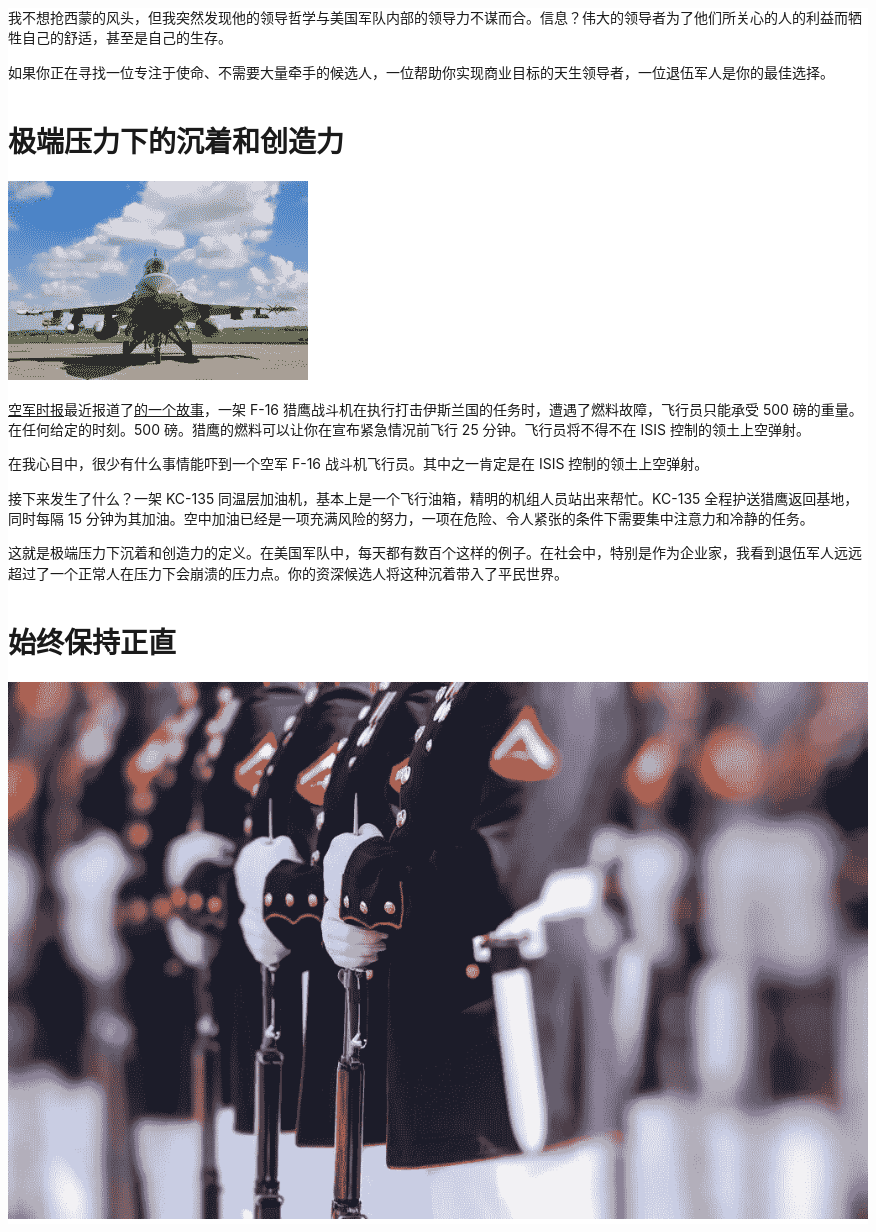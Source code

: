 我不想抢西蒙的风头，但我突然发现他的领导哲学与美国军队内部的领导力不谋而合。信息？伟大的领导者为了他们所关心的人的利益而牺牲自己的舒适，甚至是自己的生存。

如果你正在寻找一位专注于使命、不需要大量牵手的候选人，一位帮助你实现商业目标的天生领导者，一位退伍军人是你的最佳选择。

# 极端压力下的沉着和创造力

![](img/4fab8380bf197e3b4498751a47a19c74.png)

[空军时报](https://www.airforcetimes.com/)最近报道了[的一个故事](https://www.airforcetimes.com/story/military/2016/02/11/air-force-tanker-saves-pilot-ejecting-over-isis-territory/80232166/)，一架 F-16 猎鹰战斗机在执行打击伊斯兰国的任务时，遭遇了燃料故障，飞行员只能承受 500 磅的重量。在任何给定的时刻。500 磅。猎鹰的燃料可以让你在宣布紧急情况前飞行 25 分钟。飞行员将不得不在 ISIS 控制的领土上空弹射。

在我心目中，很少有什么事情能吓到一个空军 F-16 战斗机飞行员。其中之一肯定是在 ISIS 控制的领土上空弹射。

接下来发生了什么？一架 KC-135 同温层加油机，基本上是一个飞行油箱，精明的机组人员站出来帮忙。KC-135 全程护送猎鹰返回基地，同时每隔 15 分钟为其加油。空中加油已经是一项充满风险的努力，一项在危险、令人紧张的条件下需要集中注意力和冷静的任务。

这就是极端压力下沉着和创造力的定义。在美国军队中，每天都有数百个这样的例子。在社会中，特别是作为企业家，我看到退伍军人远远超过了一个正常人在压力下会崩溃的压力点。你的资深候选人将这种沉着带入了平民世界。

# 始终保持正直

![](img/957d0ccfaee63afe7329ea9d7ed1fb48.png)
